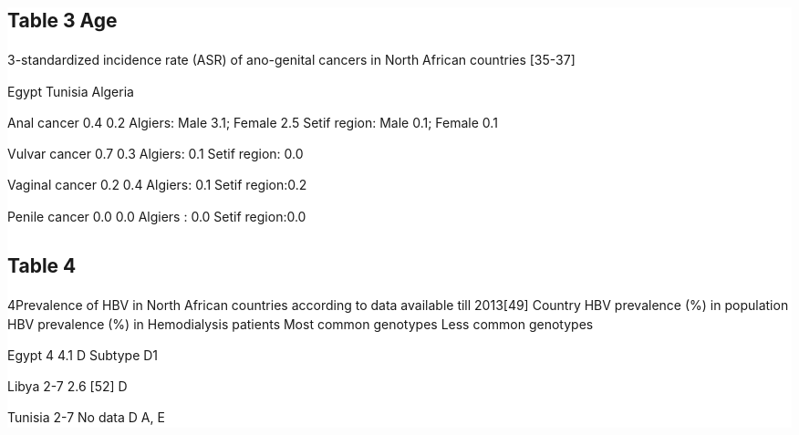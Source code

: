 

## Table 3 Age
3-standardized incidence rate (ASR) of ano-genital 
cancers in North African countries [35-37] 

Egypt 
Tunisia 
Algeria 

Anal cancer 
0.4 
0.2 
Algiers: 
Male 3.1; Female 2.5 
Setif region: 
Male 0.1; Female 0.1 

Vulvar cancer 
0.7 
0.3 
Algiers: 0.1 
Setif region: 0.0 

Vaginal cancer 
0.2 
0.4 
Algiers: 0.1 
Setif region:0.2 

Penile cancer 
0.0 
0.0 
Algiers : 0.0 
Setif region:0.0 


## Table 4
4Prevalence of HBV in North African countries according to data available till 2013[49] Country 
HBV prevalence (%) in population HBV prevalence (%) in Hemodialysis patients Most common genotypes Less common genotypes 

Egypt 
4 
4.1 
D 
Subtype D1 

Libya 
2-7 
2.6 [52] 
D 

Tunisia 
2-7 
No data 
D 
A, E 
